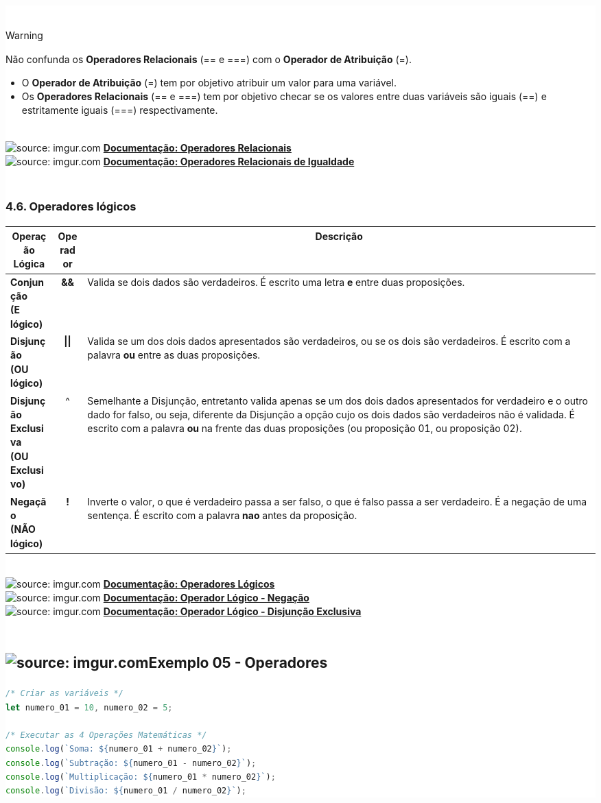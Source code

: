 <br />

> [!WARNING]
>
> Não confunda os **Operadores Relacionais** (== e ===) com o **Operador de Atribuição** (=).
>
> - O **Operador de Atribuição** (=) tem por objetivo atribuir um valor para uma variável.
> - Os **Operadores Relacionais** (== e ===) tem por objetivo checar se os valores entre duas variáveis são iguais (==) e estritamente iguais (===) respectivamente.

<br />

<div align="left"><img src="https://i.imgur.com/r9lrbPG.png" title="source: imgur.com" width="30px"/> <a href="https://developer.mozilla.org/pt-BR/docs/Web/JavaScript/Reference/Operators#operadores_relacionais" target="_blank"><b>Documentação: Operadores Relacionais</b></a></div>

<div align="left"><img src="https://i.imgur.com/r9lrbPG.png" title="source: imgur.com" width="30px"/> <a href="https://developer.mozilla.org/pt-BR/docs/Web/JavaScript/Reference/Operators#operadores_de_igualdade" target="_blank"><b>Documentação: Operadores Relacionais de Igualdade</b></a></div>

<br />

<h3>4.6. Operadores lógicos</h3>



| Operação Lógica                              | Operador | Descrição                                                    |
| -------------------------------------------- | :------: | ------------------------------------------------------------ |
| **Conjunção <br />(E lógico)**               |  **&&**  | Valida se dois dados são verdadeiros. É escrito uma letra **e** entre duas proposições. |
| **Disjunção <br />(OU lógico)**              | **\|\|** | Valida se um dos dois dados apresentados são verdadeiros, ou se os dois são verdadeiros. É escrito com a palavra **ou** entre as duas proposições. |
| **Disjunção Exclusiva <br />(OU Exclusivo)** |    ^     | Semelhante a Disjunção, entretanto valida apenas se um dos dois dados apresentados for verdadeiro e o outro dado for falso, ou seja, diferente da Disjunção a opção cujo os dois dados são verdadeiros não é validada. É escrito com a palavra **ou** na frente das duas proposições (ou proposição 01, ou proposição 02). |
| **Negação <br />(NÃO lógico)**               |  **!**   | Inverte o valor, o que é verdadeiro passa a ser falso, o que é falso passa a ser verdadeiro. É a negação de uma sentença. É escrito com a palavra **nao** antes da proposição. |

<br />

<div align="left"><img src="https://i.imgur.com/r9lrbPG.png" title="source: imgur.com" width="30px"/> <a href="https://developer.mozilla.org/pt-BR/docs/Web/JavaScript/Reference/Operators#operadores_l%C3%B3gicos_bin%C3%A1rios" target="_blank"><b>Documentação: Operadores Lógicos</b></a></div>

<div align="left"><img src="https://i.imgur.com/r9lrbPG.png" title="source: imgur.com" width="30px"/> <a href="https://developer.mozilla.org/en-US/docs/Web/JavaScript/Reference/Operators/Logical_NOT" target="_blank"><b>Documentação: Operador Lógico - Negação</b></a></div>

<div align="left"><img src="https://i.imgur.com/r9lrbPG.png" title="source: imgur.com" width="30px"/> <a href="https://developer.mozilla.org/en-US/docs/Web/JavaScript/Reference/Operators/Bitwise_XOR" target="_blank"><b>Documentação: Operador Lógico - Disjunção Exclusiva</b></a></div>

<br />

## <img src="https://i.imgur.com/8eYS3Y6.png" title="source: imgur.com" width="3%"/>**Exemplo 05 - Operadores**

```js
/* Criar as variáveis */
let numero_01 = 10, numero_02 = 5;

/* Executar as 4 Operações Matemáticas */
console.log(`Soma: ${numero_01 + numero_02}`);
console.log(`Subtração: ${numero_01 - numero_02}`);
console.log(`Multiplicação: ${numero_01 * numero_02}`);
console.log(`Divisão: ${numero_01 / numero_02}`);
```

